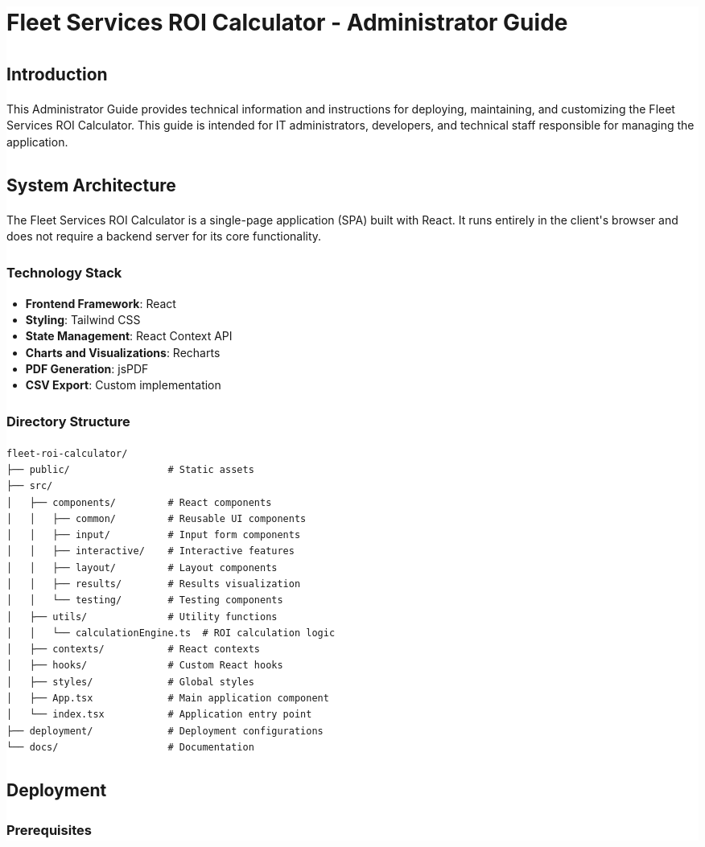 # Fleet Services ROI Calculator - Administrator Guide

## Introduction

This Administrator Guide provides technical information and instructions for deploying, maintaining, and customizing the Fleet Services ROI Calculator. This guide is intended for IT administrators, developers, and technical staff responsible for managing the application.

## System Architecture

The Fleet Services ROI Calculator is a single-page application (SPA) built with React. It runs entirely in the client's browser and does not require a backend server for its core functionality.

### Technology Stack

- **Frontend Framework**: React
- **Styling**: Tailwind CSS
- **State Management**: React Context API
- **Charts and Visualizations**: Recharts
- **PDF Generation**: jsPDF
- **CSV Export**: Custom implementation

### Directory Structure

```
fleet-roi-calculator/
├── public/                 # Static assets
├── src/
│   ├── components/         # React components
│   │   ├── common/         # Reusable UI components
│   │   ├── input/          # Input form components
│   │   ├── interactive/    # Interactive features
│   │   ├── layout/         # Layout components
│   │   ├── results/        # Results visualization
│   │   └── testing/        # Testing components
│   ├── utils/              # Utility functions
│   │   └── calculationEngine.ts  # ROI calculation logic
│   ├── contexts/           # React contexts
│   ├── hooks/              # Custom React hooks
│   ├── styles/             # Global styles
│   ├── App.tsx             # Main application component
│   └── index.tsx           # Application entry point
├── deployment/             # Deployment configurations
└── docs/                   # Documentation
```

## Deployment

### Prerequisites
